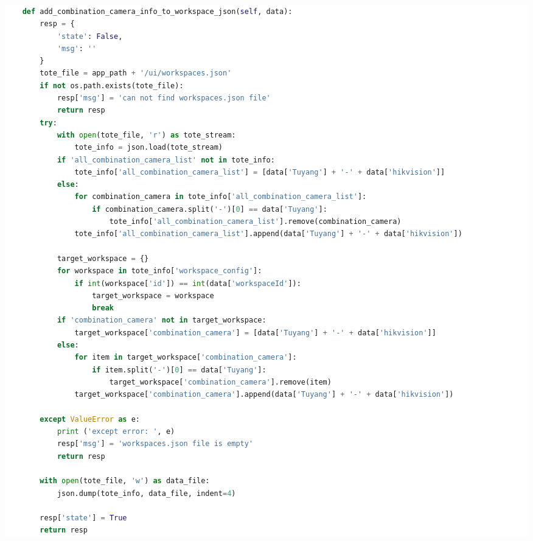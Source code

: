 









```python
    def add_combination_camera_info_to_workspace_json(self, data):
        resp = {
            'state': False,
            'msg': ''
        }
        tote_file = app_path + '/ui/workspaces.json'
        if not os.path.exists(tote_file):
            resp['msg'] = 'can not find workspaces.json file'
            return resp
        try:
            with open(tote_file, 'r') as tote_stream:
                tote_info = json.load(tote_stream)
            if 'all_combination_camera_list' not in tote_info:
                tote_info['all_combination_camera_list'] = [data['Tuyang'] + '-' + data['hikvision']]
            else:
                for combination_camera in tote_info['all_combination_camera_list']:
                    if combination_camera.split('-')[0] == data['Tuyang']:
                        tote_info['all_combination_camera_list'].remove(combination_camera)
                tote_info['all_combination_camera_list'].append(data['Tuyang'] + '-' + data['hikvision'])

            target_workspace = {}
            for workspace in tote_info['workspace_config']:
                if int(workspace['id']) == int(data['workspaceId']):
                    target_workspace = workspace
                    break
            if 'combination_camera' not in target_workspace:
                target_workspace['combination_camera'] = [data['Tuyang'] + '-' + data['hikvision']]
            else:
                for item in target_workspace['combination_camera']:
                    if item.split('-')[0] == data['Tuyang']:
                        target_workspace['combination_camera'].remove(item)
                target_workspace['combination_camera'].append(data['Tuyang'] + '-' + data['hikvision'])

        except ValueError as e:
            print ('except error: ', e)
            resp['msg'] = 'workspaces.json file is empty'
            return resp

        with open(tote_file, 'w') as data_file:
            json.dump(tote_info, data_file, indent=4)

        resp['state'] = True
        return resp
```
